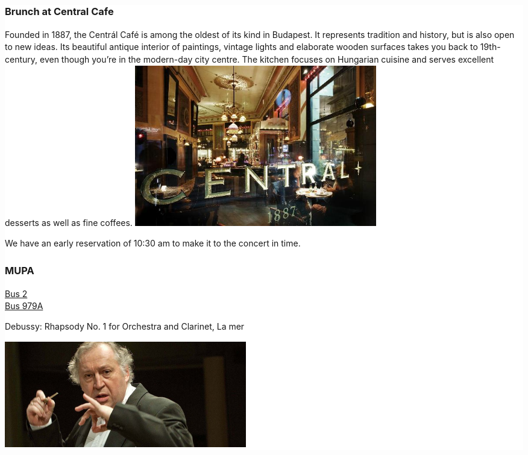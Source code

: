 ### Brunch at Central Cafe
Founded in 1887, the Centrál Café is among the oldest of its kind in Budapest. It represents tradition and history, but is also open to new ideas. Its beautiful antique interior of paintings, vintage lights and elaborate wooden surfaces takes you back to 19th-century, even though you’re in the modern-day city centre. The kitchen focuses on Hungarian cuisine and serves excellent desserts as well as fine coffees.
<img src="cafe-central.jpg" width="400">

We have an early reservation of 10:30 am to make it to the concert in time.


### MUPA
[Bus 2](https://goo.gl/maps/KnKVcQUkorK2)
<br>
[Bus 979A](https://goo.gl/maps/Z1cceCw3PJ82)

Debussy: Rhapsody No. 1 for Orchestra and Clarinet, La mer

<img src="mav.jpg" width="400">
